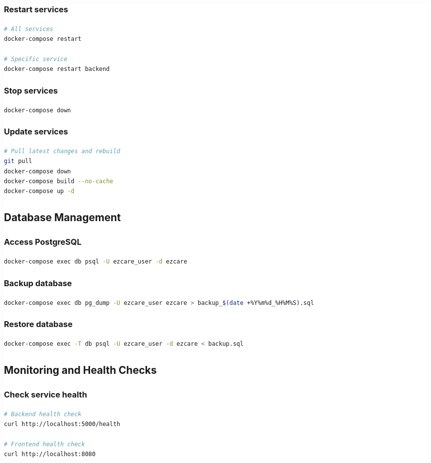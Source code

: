 ### Restart services
```bash
# All services
docker-compose restart

# Specific service
docker-compose restart backend
```

### Stop services
```bash
docker-compose down
```

### Update services
```bash
# Pull latest changes and rebuild
git pull
docker-compose down
docker-compose build --no-cache
docker-compose up -d
```

## Database Management

### Access PostgreSQL
```bash
docker-compose exec db psql -U ezcare_user -d ezcare
```

### Backup database
```bash
docker-compose exec db pg_dump -U ezcare_user ezcare > backup_$(date +%Y%m%d_%H%M%S).sql
```

### Restore database
```bash
docker-compose exec -T db psql -U ezcare_user -d ezcare < backup.sql
```

## Monitoring and Health Checks

### Check service health
```bash
# Backend health check
curl http://localhost:5000/health

# Frontend health check
curl http://localhost:8080
```
